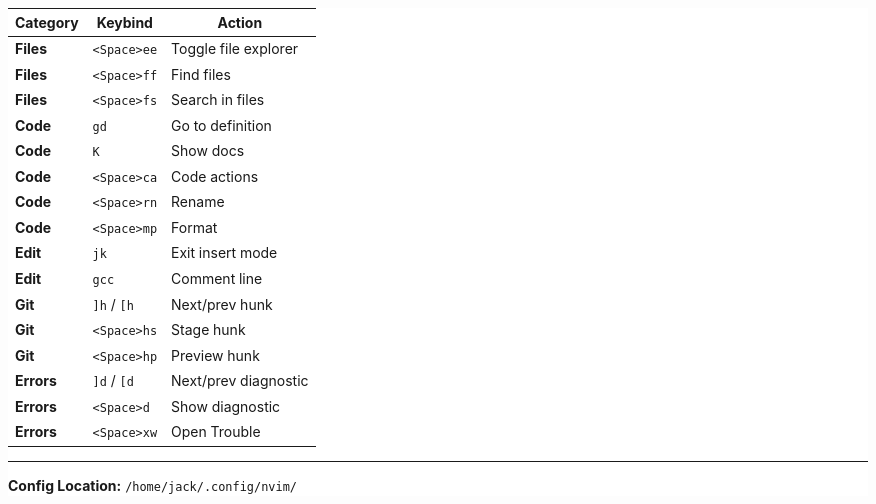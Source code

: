 | Category | Keybind | Action |
|----------|---------|--------|
| **Files** | `<Space>ee` | Toggle file explorer |
| **Files** | `<Space>ff` | Find files |
| **Files** | `<Space>fs` | Search in files |
| **Code** | `gd` | Go to definition |
| **Code** | `K` | Show docs |
| **Code** | `<Space>ca` | Code actions |
| **Code** | `<Space>rn` | Rename |
| **Code** | `<Space>mp` | Format |
| **Edit** | `jk` | Exit insert mode |
| **Edit** | `gcc` | Comment line |
| **Git** | `]h` / `[h` | Next/prev hunk |
| **Git** | `<Space>hs` | Stage hunk |
| **Git** | `<Space>hp` | Preview hunk |
| **Errors** | `]d` / `[d` | Next/prev diagnostic |
| **Errors** | `<Space>d` | Show diagnostic |
| **Errors** | `<Space>xw` | Open Trouble |

---

**Config Location:** `/home/jack/.config/nvim/`
